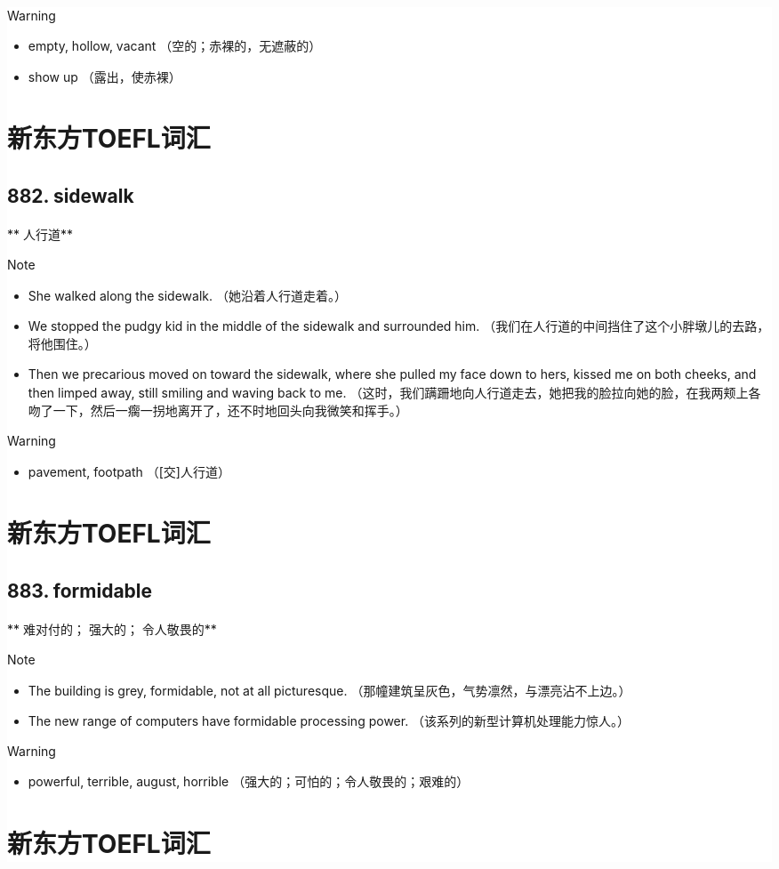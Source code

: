 > [!WARNING]
>
> - empty, hollow, vacant （空的；赤裸的，无遮蔽的）
>
> - show up （露出，使赤裸）
>

# 新东方TOEFL词汇

## 882. sidewalk

** 人行道**

> [!NOTE]
>
> - She walked along the sidewalk. （她沿着人行道走着。）
>
> - We stopped the pudgy kid in the middle of the sidewalk and surrounded him. （我们在人行道的中间挡住了这个小胖墩儿的去路，将他围住。）
>
> - Then we precarious moved on toward the sidewalk, where she pulled my face down to hers, kissed me on both cheeks, and then limped away, still smiling and waving back to me. （这时，我们蹒跚地向人行道走去，她把我的脸拉向她的脸，在我两颊上各吻了一下，然后一瘸一拐地离开了，还不时地回头向我微笑和挥手。）
>

> [!WARNING]
>
> - pavement, footpath （[交]人行道）
>

# 新东方TOEFL词汇

## 883. formidable

** 难对付的； 强大的； 令人敬畏的**

> [!NOTE]
>
> - The building is grey, formidable, not at all picturesque. （那幢建筑呈灰色，气势凛然，与漂亮沾不上边。）
>
> - The new range of computers have formidable processing power. （该系列的新型计算机处理能力惊人。）
>

> [!WARNING]
>
> - powerful, terrible, august, horrible （强大的；可怕的；令人敬畏的；艰难的）
>

# 新东方TOEFL词汇
